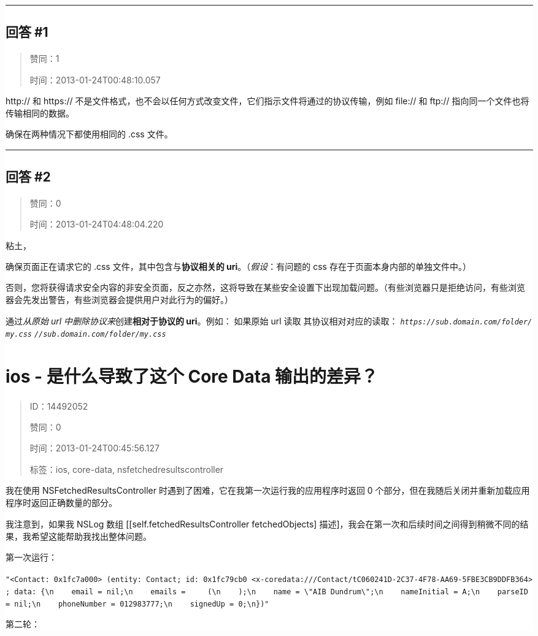 * * *

## 回答 #1

> 赞同：1
> 
> 时间：2013-01-24T00:48:10.057

http:// 和 https:// 不是文件格式，也不会以任何方式改变文件，它们指示文件将通过的协议传输，例如 file:// 和 ftp:// 指向同一个文件也将传输相同的数据。

确保在两种情况下都使用相同的 .css 文件。

* * *

## 回答 #2

> 赞同：0
> 
> 时间：2013-01-24T04:48:04.220

粘土，

确保页面正在请求它的 .css 文件，其中包含与**协议相关的 uri**。（*假设*：有问题的 css 存在于页面本身内部的单独文件中。）

否则，您将获得请求安全内容的非安全页面，反之亦然，这将导致在某些安全设置下出现加载问题。（有些浏览器只是拒绝访问，有些浏览器会先发出警告，有些浏览器会提供用户对此行为的偏好。）

通过*从原始 url 中删除协议来*创建**相对于协议的 uri**。例如： 如果原始 url 读取 其协议相对对应的读取： *`https://sub.domain.com/folder/my.css`
`//sub.domain.com/folder/my.css`*

# ios - 是什么导致了这个 Core Data 输出的差异？

> ID：14492052
> 
> 赞同：0
> 
> 时间：2013-01-24T00:45:56.127
> 
> 标签：ios, core-data, nsfetchedresultscontroller

我在使用 NSFetchedResultsController 时遇到了困难，它在我第一次运行我的应用程序时返回 0 个部分，但在我随后关闭并重新加载应用程序时返回正确数量的部分。

我注意到，如果我 NSLog 数组 [[self.fetchedResultsController fetchedObjects] 描述]，我会在第一次和后续时间之间得到稍微不同的结果，我希望这能帮助我找出整体问题。

第一次运行：

```
"<Contact: 0x1fc7a000> (entity: Contact; id: 0x1fc79cb0 <x-coredata:///Contact/tC060241D-2C37-4F78-AA69-5FBE3CB9DDFB364> ; data: {\n    email = nil;\n    emails =     (\n    );\n    name = \"AIB Dundrum\";\n    nameInitial = A;\n    parseID = nil;\n    phoneNumber = 012983777;\n    signedUp = 0;\n})" 
```

第二轮：
